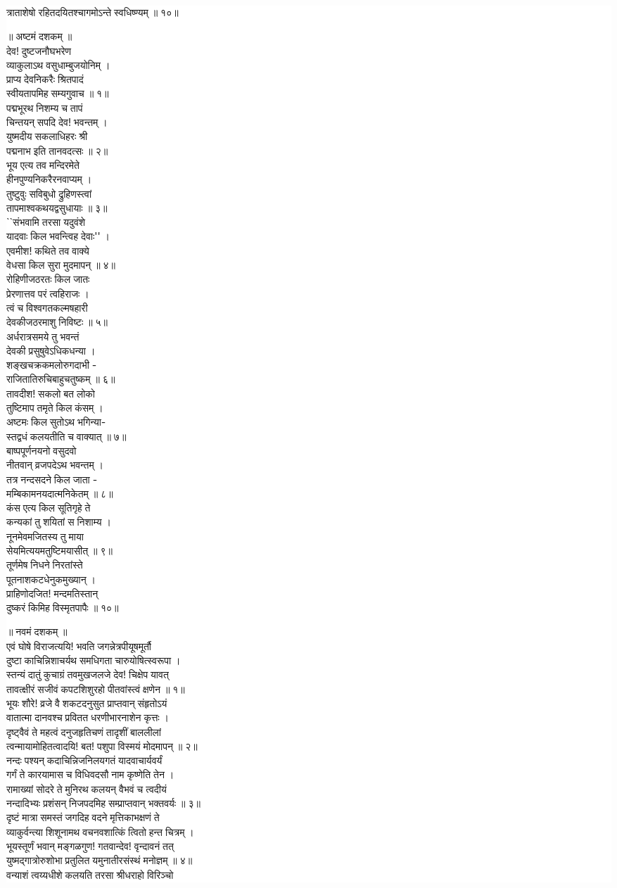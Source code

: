 त्राताशेषो रहितदयितश्चागमोऽन्ते स्वधिष्ण्यम् ॥ १०॥  
  
  
  
 ॥ अष्टमं दशकम् ॥  
देव! दुष्टजनौघभरेण  
व्याकुलाऽथ वसुधाम्बुजयोनिम् ।  
प्राप्य देवनिकरैः श्रितपादं  
स्वीयतापमिह सम्यगुवाच ॥ १॥  
पद्मभूरथ निशम्य च तापं  
चिन्तयन् सपदि देव! भवन्तम् ।  
युष्मदीय सकलाधिहरः श्री  
पद्मनाभ इति तानवदत्सः ॥ २॥  
भूय एत्य तव मन्दिरमेते  
हीनपुण्यनिकरैरनवाप्यम् ।  
तुष्टुवुः सविबुधो द्रुहिणस्त्वां  
तापमाश्वकथयद्वसुधायाः ॥ ३॥  
``संभवामि तरसा यदुवंशे  
यादवाः किल भवन्त्विह देवाः'' ।  
एवमीश! कथिते तव वाक्ये  
वेधसा किल सुरा मुदमापन् ॥ ४॥  
रोहिणीजठरतः किल जातः  
प्रेरणात्तव परं त्वहिराजः ।  
त्वं च विश्वगतकल्मषहारी  
देवकीजठरमाशु निविष्टः ॥ ५॥  
अर्धरात्रसमये तु भवन्तं  
देवकी प्रसुषुवेऽधिकधन्या ।  
शङ्खचक्रकमलोरुगदाभी -  
राजितातिरुचिबाहुचतुष्कम् ॥ ६॥  
तावदीश! सकलो बत लोको  
तुष्टिमाप तमृते किल कंसम् ।  
अष्टमः किल सुतोऽथ भगिन्या-  
स्तद्वधं कलयतीति च वाक्यात् ॥ ७॥  
बाष्पपूर्णनयनो वसुदवो  
नीतवान् व्रजपदेऽथ भवन्तम् ।  
तत्र नन्दसदने किल जाता -  
मम्बिकामनयदात्मनिकेतम् ॥ ८॥  
कंस एत्य किल सूतिगृहे ते  
कन्यकां तु शयितां स निशाम्य ।  
नूनमेवमजितस्य तु माया  
सेयमित्ययमतुष्टिमयासीत् ॥ ९॥  
तूर्णमेष निधने निरतांस्ते  
पूतनाशकटधेनुकमुख्यान् ।  
प्राहिणोदजित! मन्दमतिस्तान्  
दुष्करं किमिह विस्मृतपापैः ॥ १०॥  
  
  
  
 ॥ नवमं दशकम् ॥  
एवं घोषे विराजत्ययि! भवति जगन्नेत्रपीयूषमूर्तौ  
दुष्टा काचिन्निशाचर्यथ समधिगता चारुयोषित्स्वरूपा ।  
स्तन्यं दातुं कुचाग्रं तवमुखजलजे देव! चिक्षेप यावत्  
तावत्क्षीरं सजीवं कपटशिशुरहो पीतवांस्त्वं क्षणेन ॥ १॥  
भूयः शौरे! व्रजे वै शकटदनुसुत प्राप्तवान् संहृतोऽयं  
वातात्मा दानवश्च प्रवितत धरणीभारनाशेन कृत्तः ।  
दृष्ट्वैवं ते महत्वं दनुजहृतिचणं तादृशीं बाललीलां  
त्वन्मायामोहितत्वादयि! बत! पशुपा विस्मयं मोदमापन् ॥ २॥  
नन्दः पश्यन् कदाचिन्निजनिलयगतं यादवाचार्यवर्यं  
गर्गं ते कारयामास च विधिवदसौ नाम कृष्णेति तेन ।  
रामाख्यां सोदरे ते मुनिरथ कलयन् वैभवं च त्वदीयं  
नन्दादिभ्यः प्रशंसन् निजपदमिह सम्प्राप्तवान् भक्तवर्यः ॥ ३॥  
दृष्टं मात्रा समस्तं जगदिह वदने मृत्तिकाभक्षणं ते  
व्याकुर्वन्त्या शिशूनामथ वचनवशात्किं त्वितो हन्त चित्रम् ।  
भूयस्तूर्णं भवान् मङ्गळगुण! गतवान्देव! वृन्दावनं तत्  
युष्मद्गात्रोरुशोभा प्रतुलित यमुनातीरसंस्थं मनोज्ञम् ॥ ४॥  
वन्याशं त्वय्यधीशे कलयति तरसा श्रीधराहो विरिञ्चो  